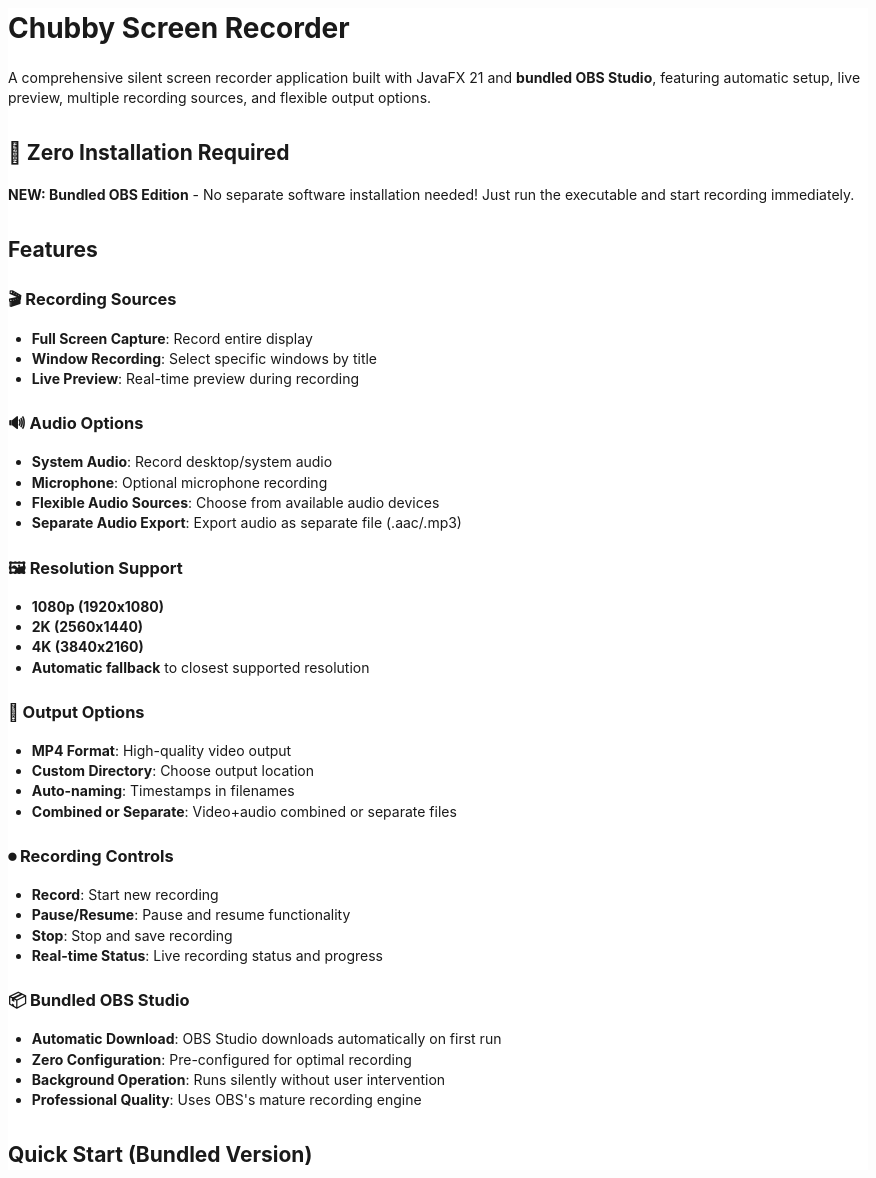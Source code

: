 # Chubby Screen Recorder

A comprehensive silent screen recorder application built with JavaFX 21 and **bundled OBS Studio**, featuring automatic setup, live preview, multiple recording sources, and flexible output options.

## 🚀 Zero Installation Required

**NEW: Bundled OBS Edition** - No separate software installation needed! Just run the executable and start recording immediately.

## Features

### 🎬 Recording Sources
- **Full Screen Capture**: Record entire display
- **Window Recording**: Select specific windows by title
- **Live Preview**: Real-time preview during recording

### 🔊 Audio Options
- **System Audio**: Record desktop/system audio
- **Microphone**: Optional microphone recording
- **Flexible Audio Sources**: Choose from available audio devices
- **Separate Audio Export**: Export audio as separate file (.aac/.mp3)

### 🖼 Resolution Support
- **1080p (1920x1080)**
- **2K (2560x1440)**
- **4K (3840x2160)**
- **Automatic fallback** to closest supported resolution

### 📁 Output Options
- **MP4 Format**: High-quality video output
- **Custom Directory**: Choose output location
- **Auto-naming**: Timestamps in filenames
- **Combined or Separate**: Video+audio combined or separate files

### ⏺ Recording Controls
- **Record**: Start new recording
- **Pause/Resume**: Pause and resume functionality
- **Stop**: Stop and save recording
- **Real-time Status**: Live recording status and progress

### 📦 Bundled OBS Studio
- **Automatic Download**: OBS Studio downloads automatically on first run
- **Zero Configuration**: Pre-configured for optimal recording
- **Background Operation**: Runs silently without user intervention
- **Professional Quality**: Uses OBS's mature recording engine

## Quick Start (Bundled Version)
